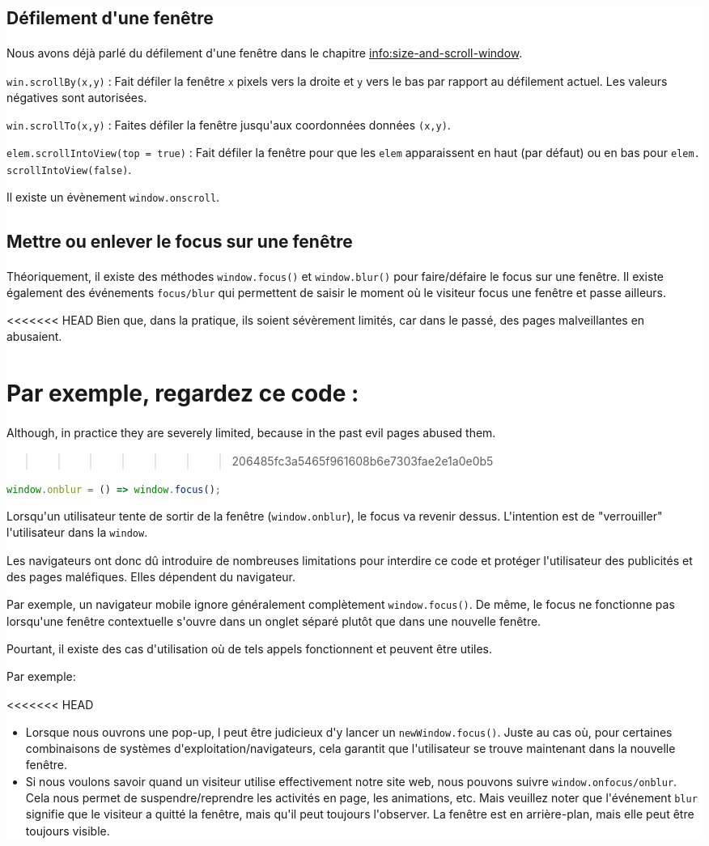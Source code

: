 ## Défilement d'une fenêtre

Nous avons déjà parlé du défilement d'une fenêtre dans le chapitre <info:size-and-scroll-window>.

`win.scrollBy(x,y)`
: Fait défiler la fenêtre `x` pixels vers la droite et `y` vers le bas par rapport au défilement actuel. Les valeurs négatives sont autorisées.

`win.scrollTo(x,y)`
: Faites défiler la fenêtre jusqu'aux coordonnées données `(x,y)`.

`elem.scrollIntoView(top = true)`
: Fait défiler la fenêtre pour que les `elem` apparaissent en haut (par défaut) ou en bas pour `elem.scrollIntoView(false)`.

Il existe un évènement `window.onscroll`.

## Mettre ou enlever le focus sur une fenêtre


Théoriquement, il existe des méthodes `window.focus()` et `window.blur()` pour faire/défaire le focus sur une fenêtre.  Il existe également des événements `focus/blur` qui permettent de saisir le moment où le visiteur focus une fenêtre et passe ailleurs.

<<<<<<< HEAD
Bien que, dans la pratique, ils soient sévèrement limités, car dans le passé, des pages malveillantes en abusaient.

Par exemple, regardez ce code :
=======
Although, in practice they are severely limited, because in the past evil pages abused them.
>>>>>>> 206485fc3a5465f961608b6e7303fae2e1a0e0b5


```js run
window.onblur = () => window.focus();
```


Lorsqu'un utilisateur tente de sortir de la fenêtre (`window.onblur`), le focus va revenir dessus. L'intention est de "verrouiller" l'utilisateur dans la `window`.

Les navigateurs ont donc dû introduire de nombreuses limitations pour interdire ce code et protéger l'utilisateur des publicités et des pages maléfiques. Elles dépendent du navigateur.

Par exemple, un navigateur mobile ignore généralement complètement `window.focus()`. De même, le focus ne fonctionne pas lorsqu'une fenêtre contextuelle s'ouvre dans un onglet séparé plutôt que dans une nouvelle fenêtre.

Pourtant, il existe des cas d'utilisation où de tels appels fonctionnent et peuvent être utiles.

Par exemple:

<<<<<<< HEAD
- Lorsque nous ouvrons une pop-up, l peut être judicieux d'y lancer un `newWindow.focus()`. Juste au cas où, pour certaines combinaisons de systèmes d'exploitation/navigateurs, cela garantit que l'utilisateur se trouve maintenant dans la nouvelle fenêtre.
- Si nous voulons savoir quand un visiteur utilise effectivement notre site web, nous pouvons suivre `window.onfocus/onblur`. Cela nous permet de suspendre/reprendre les activités en page, les animations, etc. Mais veuillez noter que l'événement `blur` signifie que le visiteur a quitté la fenêtre, mais qu'il peut toujours l'observer. La fenêtre est en arrière-plan, mais elle peut être toujours visible.
